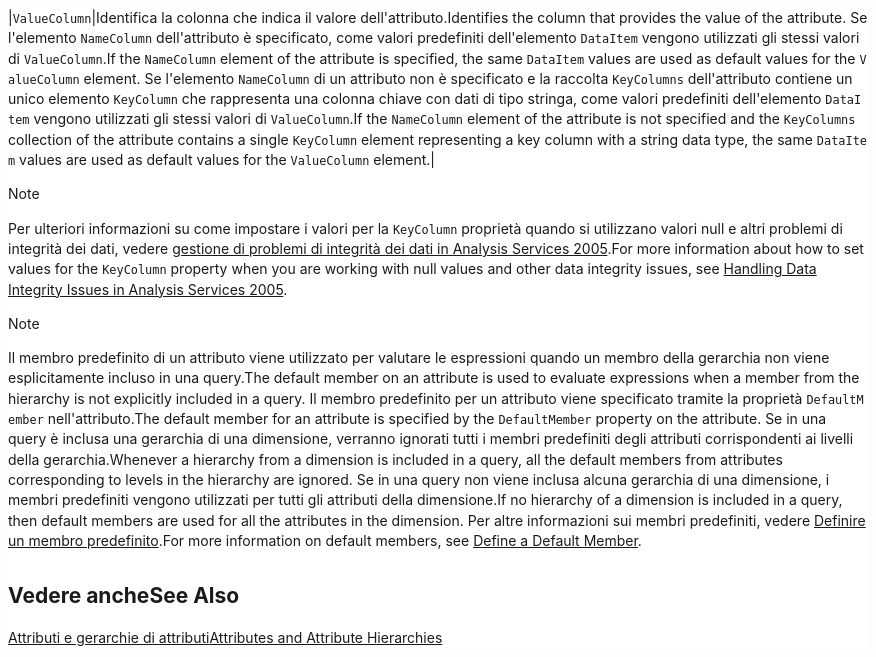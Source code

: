 |`ValueColumn`|<span data-ttu-id="acc02-191">Identifica la colonna che indica il valore dell'attributo.</span><span class="sxs-lookup"><span data-stu-id="acc02-191">Identifies the column that provides the value of the attribute.</span></span> <span data-ttu-id="acc02-192">Se l'elemento `NameColumn` dell'attributo è specificato, come valori predefiniti dell'elemento `DataItem` vengono utilizzati gli stessi valori di `ValueColumn`.</span><span class="sxs-lookup"><span data-stu-id="acc02-192">If the `NameColumn` element of the attribute is specified, the same `DataItem` values are used as default values for the `ValueColumn` element.</span></span> <span data-ttu-id="acc02-193">Se l'elemento `NameColumn` di un attributo non è specificato e la raccolta `KeyColumns` dell'attributo contiene un unico elemento `KeyColumn` che rappresenta una colonna chiave con dati di tipo stringa, come valori predefiniti dell'elemento `DataItem` vengono utilizzati gli stessi valori di `ValueColumn`.</span><span class="sxs-lookup"><span data-stu-id="acc02-193">If the `NameColumn` element of the attribute is not specified and the `KeyColumns` collection of the attribute contains a single `KeyColumn` element representing a key column with a string data type, the same `DataItem` values are used as default values for the `ValueColumn` element.</span></span>|  
  
> [!NOTE]  
>  <span data-ttu-id="acc02-194">Per ulteriori informazioni su come impostare i valori per la `KeyColumn` proprietà quando si utilizzano valori null e altri problemi di integrità dei dati, vedere [gestione di problemi di integrità dei dati in Analysis Services 2005](https://go.microsoft.com/fwlink/?LinkId=81891).</span><span class="sxs-lookup"><span data-stu-id="acc02-194">For more information about how to set values for the `KeyColumn` property when you are working with null values and other data integrity issues, see [Handling Data Integrity Issues in Analysis Services 2005](https://go.microsoft.com/fwlink/?LinkId=81891).</span></span>  
  
> [!NOTE]  
>  <span data-ttu-id="acc02-195">Il membro predefinito di un attributo viene utilizzato per valutare le espressioni quando un membro della gerarchia non viene esplicitamente incluso in una query.</span><span class="sxs-lookup"><span data-stu-id="acc02-195">The default member on an attribute is used to evaluate expressions when a member from the hierarchy is not explicitly included in a query.</span></span> <span data-ttu-id="acc02-196">Il membro predefinito per un attributo viene specificato tramite la proprietà `DefaultMember` nell'attributo.</span><span class="sxs-lookup"><span data-stu-id="acc02-196">The default member for an attribute is specified by the `DefaultMember` property on the attribute.</span></span> <span data-ttu-id="acc02-197">Se in una query è inclusa una gerarchia di una dimensione, verranno ignorati tutti i membri predefiniti degli attributi corrispondenti ai livelli della gerarchia.</span><span class="sxs-lookup"><span data-stu-id="acc02-197">Whenever a hierarchy from a dimension is included in a query, all the default members from attributes corresponding to levels in the hierarchy are ignored.</span></span> <span data-ttu-id="acc02-198">Se in una query non viene inclusa alcuna gerarchia di una dimensione, i membri predefiniti vengono utilizzati per tutti gli attributi della dimensione.</span><span class="sxs-lookup"><span data-stu-id="acc02-198">If no hierarchy of a dimension is included in a query, then default members are used for all the attributes in the dimension.</span></span> <span data-ttu-id="acc02-199">Per altre informazioni sui membri predefiniti, vedere [Definire un membro predefinito](attribute-properties-define-a-default-member.md).</span><span class="sxs-lookup"><span data-stu-id="acc02-199">For more information on default members, see [Define a Default Member](attribute-properties-define-a-default-member.md).</span></span>  
  
## <a name="see-also"></a><span data-ttu-id="acc02-200">Vedere anche</span><span class="sxs-lookup"><span data-stu-id="acc02-200">See Also</span></span>  
 [<span data-ttu-id="acc02-201">Attributi e gerarchie di attributi</span><span class="sxs-lookup"><span data-stu-id="acc02-201">Attributes and Attribute Hierarchies</span></span>](../multidimensional-models-olap-logical-dimension-objects/attributes-and-attribute-hierarchies.md)  
  
  
